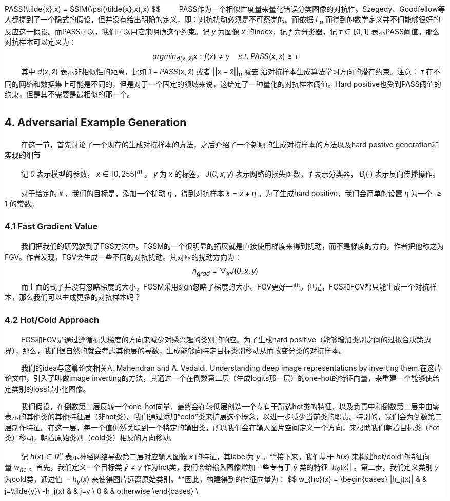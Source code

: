 PASS(\tilde{x},x) = SSIM(\psi(\tilde{x},x),x)
$$
 &emsp;&emsp; PASS作为一个相似性度量来量化错误分类图像的对抗性。Szegedy、Goodfellow等人都提到了一个隐式的假设，但并没有给出明确的定义，即：对抗扰动必须是不可察觉的。而依据$\ L_p$ 而得到的数学定义并不们能够很好的反应这一假设。而PASS可以，我们可以用它来明确这个约束。记$\ y$ 为图像$\ x$ 的index，记$\ f$ 为分类器，记$\ \tau \in [0,1]$ 表示PASS阈值。那么对抗样本可以定义为：
$$
argmin_{d(x,\tilde{x})} \tilde{x}:f(\tilde{x}) \ne y \quad s.t. \ PASS(x,\tilde{x}) \ge \tau
$$
 &emsp;&emsp; 其中$\ d(x,\tilde{x})$ 表示非相似性的距离，比如$\ 1-PASS(x,\tilde{x})$ 或者$\ ||x-\tilde{x}||_p$ 减去 沿对抗样本生成算法学习方向的潜在约束。注意：$\ \tau$ 在不同的网络和数据集上可能是不同的，但是对于一个固定的领域来说，这给定了一种量化的对抗样本阈值。Hard positive也受到PASS阈值的约束，但是其不需要是最相似的那一个。

## 4. Adversarial Example Generation

 &emsp;&emsp; 在这一节，首先讨论了一个现存的生成对抗样本的方法，之后介绍了一个新颖的生成对抗样本的方法以及hard postive generation和实现的细节

 &emsp;&emsp; 记$\ \theta$ 表示模型的参数，$\ x \in [0,255]^m$ ，$\ y$ 为$\ x$ 的标签，$\ J(\theta,x,y)$ 表示网络的损失函数，$\ f$ 表示分类器，$\ B_l(·)$ 表示反向传播操作。

 &emsp;&emsp; 对于给定的$\ x$ ，我们的目标是，添加一个扰动$\ \eta$ ，得到对抗样本$\ \tilde{x}=x+\eta$ 。为了生成hard positive，我们会简单的设置$\ \eta$ 为一个$\ \ge 1$ 的常数。

### 4.1 Fast Gradient Value

 &emsp;&emsp; 我们把我们的研究放到了FGS方法中。FGSM的一个很明显的拓展就是直接使用梯度来得到扰动，而不是梯度的方向，作者把他称之为FGV。作者发现，FGV会生成一些不同的对抗扰动。其对应的扰动方向为：
$$
\eta_{grad} = \bigtriangledown_xJ(\theta,x,y)
$$
 &emsp;&emsp; 而上面的式子并没有忽略梯度的大小，FGSM采用sign忽略了梯度的大小。FGV更好一些。但是，FGS和FGV都只能生成一个对抗样本，那么我们可以生成更多的对抗样本吗？

### 4.2 Hot/Cold Approach

 &emsp;&emsp; FGS和FGV是通过遵循损失梯度的方向来减少对感兴趣的类别的响应。为了生成hard positive（能够增加类别之间的过拟合决策边界），那么，我们很自然的就会考虑其他层的导数，生成能够向特定目标类别移动从而改变分类的对抗样本。

 &emsp;&emsp; 我们的idea与这篇论文相关A. Mahendran and A. Vedaldi. Understanding deep image representations by inverting them.在这片论文中，引入了叫做image inverting的方法，其通过一个在倒数第二层（生成logits那一层）的one-hot的特征向量，来重建一个能够使给定类别的loss最小化图像。

 &emsp;&emsp; 我们假设，在倒数第二层反转一个one-hot向量，最终会在较低层创造一个专有于所选hot类的特征，以及负责中和倒数第二层中由零表示的其他类的其他特征层（非hot类）。我们通过添加“cold”类来扩展这个概念，以进一步减少当前类的职责。特别的，我们会为倒数第二层制作特征。在这一层，每一个值仍然关联到一个特定的输出类，所以我们会在输入图片空间定义一个方向，来帮助我们朝着目标类（hot类）移动，朝着原始类别（cold类）相反的方向移动。

 &emsp;&emsp; 记$\ h(x)\in R^n$ 表示神经网络导数第二层对应输入图像$\ x$ 的特征，其label为$\ y$ 。**接下来，我们基于$\ h(x)$ 来构建hot/cold的特征向量$\ w_{hc}$ 。首先，我们定义一个目标类$\ \tilde{y}\ne y$ 作为hot类，我们会给输入图像增加一些专有于$\ \tilde{y}$ 类的特征$\ |h_{\tilde{y} }(x)|$ 。第二步，我们定义类别$\ y$ 为cold类，通过值$\ -h_y(x)$ 来使得图片远离原始类别。**因此，构建得到的特征向量为：
$$
w_{hc}(x) = 
\begin{cases}
|h_j(x)| & & j=\tilde{y}\\
-h_j(x) & & j=y \\
0 & & otherwise
\end{cases} \\
